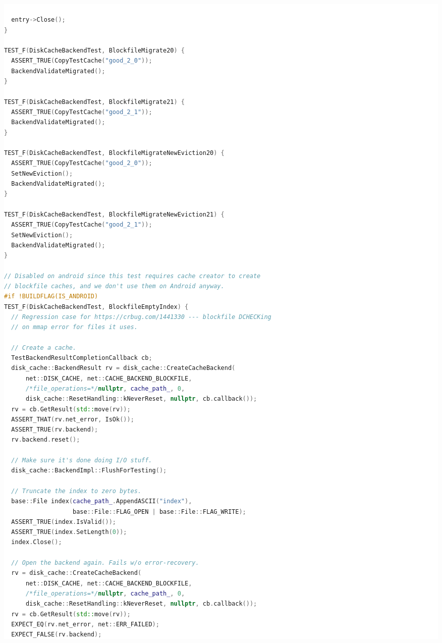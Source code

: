 ```cpp

  entry->Close();
}

TEST_F(DiskCacheBackendTest, BlockfileMigrate20) {
  ASSERT_TRUE(CopyTestCache("good_2_0"));
  BackendValidateMigrated();
}

TEST_F(DiskCacheBackendTest, BlockfileMigrate21) {
  ASSERT_TRUE(CopyTestCache("good_2_1"));
  BackendValidateMigrated();
}

TEST_F(DiskCacheBackendTest, BlockfileMigrateNewEviction20) {
  ASSERT_TRUE(CopyTestCache("good_2_0"));
  SetNewEviction();
  BackendValidateMigrated();
}

TEST_F(DiskCacheBackendTest, BlockfileMigrateNewEviction21) {
  ASSERT_TRUE(CopyTestCache("good_2_1"));
  SetNewEviction();
  BackendValidateMigrated();
}

// Disabled on android since this test requires cache creator to create
// blockfile caches, and we don't use them on Android anyway.
#if !BUILDFLAG(IS_ANDROID)
TEST_F(DiskCacheBackendTest, BlockfileEmptyIndex) {
  // Regression case for https://crbug.com/1441330 --- blockfile DCHECKing
  // on mmap error for files it uses.

  // Create a cache.
  TestBackendResultCompletionCallback cb;
  disk_cache::BackendResult rv = disk_cache::CreateCacheBackend(
      net::DISK_CACHE, net::CACHE_BACKEND_BLOCKFILE,
      /*file_operations=*/nullptr, cache_path_, 0,
      disk_cache::ResetHandling::kNeverReset, nullptr, cb.callback());
  rv = cb.GetResult(std::move(rv));
  ASSERT_THAT(rv.net_error, IsOk());
  ASSERT_TRUE(rv.backend);
  rv.backend.reset();

  // Make sure it's done doing I/O stuff.
  disk_cache::BackendImpl::FlushForTesting();

  // Truncate the index to zero bytes.
  base::File index(cache_path_.AppendASCII("index"),
                   base::File::FLAG_OPEN | base::File::FLAG_WRITE);
  ASSERT_TRUE(index.IsValid());
  ASSERT_TRUE(index.SetLength(0));
  index.Close();

  // Open the backend again. Fails w/o error-recovery.
  rv = disk_cache::CreateCacheBackend(
      net::DISK_CACHE, net::CACHE_BACKEND_BLOCKFILE,
      /*file_operations=*/nullptr, cache_path_, 0,
      disk_cache::ResetHandling::kNeverReset, nullptr, cb.callback());
  rv = cb.GetResult(std::move(rv));
  EXPECT_EQ(rv.net_error, net::ERR_FAILED);
  EXPECT_FALSE(rv.backend);

```